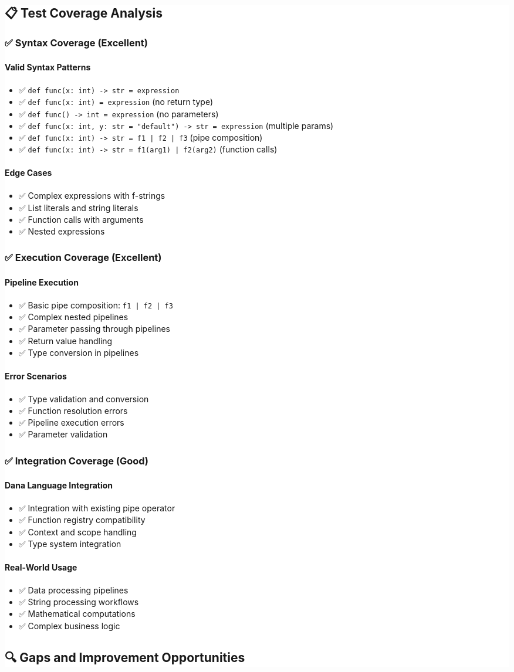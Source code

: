 ## 📋 Test Coverage Analysis

### ✅ **Syntax Coverage (Excellent)**

#### Valid Syntax Patterns
- ✅ `def func(x: int) -> str = expression`
- ✅ `def func(x: int) = expression` (no return type)
- ✅ `def func() -> int = expression` (no parameters)
- ✅ `def func(x: int, y: str = "default") -> str = expression` (multiple params)
- ✅ `def func(x: int) -> str = f1 | f2 | f3` (pipe composition)
- ✅ `def func(x: int) -> str = f1(arg1) | f2(arg2)` (function calls)

#### Edge Cases
- ✅ Complex expressions with f-strings
- ✅ List literals and string literals
- ✅ Function calls with arguments
- ✅ Nested expressions

### ✅ **Execution Coverage (Excellent)**

#### Pipeline Execution
- ✅ Basic pipe composition: `f1 | f2 | f3`
- ✅ Complex nested pipelines
- ✅ Parameter passing through pipelines
- ✅ Return value handling
- ✅ Type conversion in pipelines

#### Error Scenarios
- ✅ Type validation and conversion
- ✅ Function resolution errors
- ✅ Pipeline execution errors
- ✅ Parameter validation

### ✅ **Integration Coverage (Good)**

#### Dana Language Integration
- ✅ Integration with existing pipe operator
- ✅ Function registry compatibility
- ✅ Context and scope handling
- ✅ Type system integration

#### Real-World Usage
- ✅ Data processing pipelines
- ✅ String processing workflows
- ✅ Mathematical computations
- ✅ Complex business logic

## 🔍 Gaps and Improvement Opportunities
